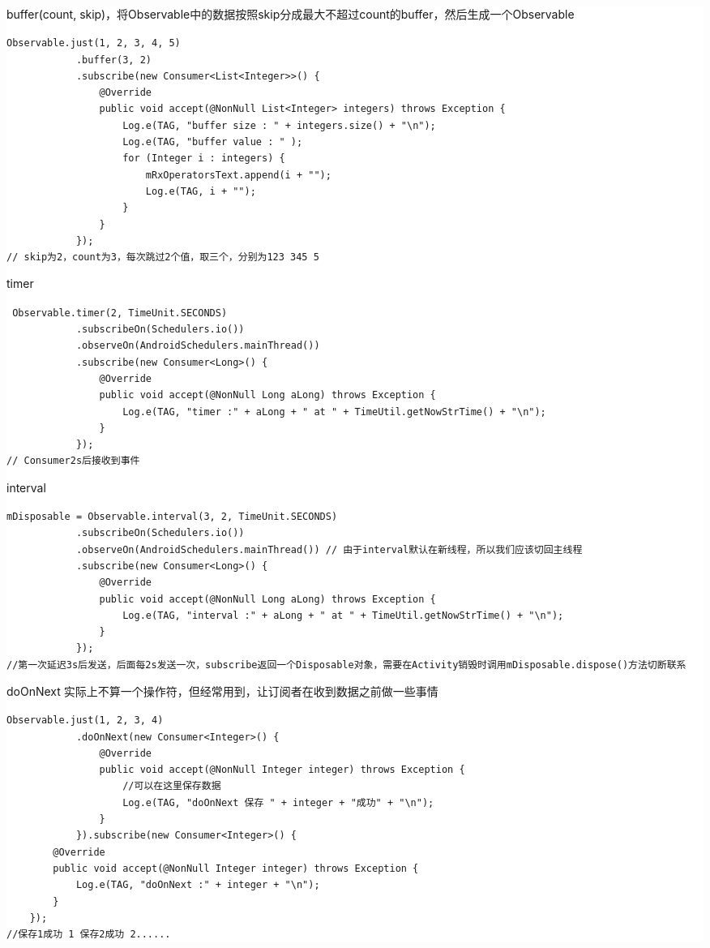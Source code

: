 buffer(count, skip)，将Observable中的数据按照skip分成最大不超过count的buffer，然后生成一个Observable

	Observable.just(1, 2, 3, 4, 5)
                .buffer(3, 2)
                .subscribe(new Consumer<List<Integer>>() {
                    @Override
                    public void accept(@NonNull List<Integer> integers) throws Exception {
                        Log.e(TAG, "buffer size : " + integers.size() + "\n");
                        Log.e(TAG, "buffer value : " );
                        for (Integer i : integers) {
                            mRxOperatorsText.append(i + "");
                            Log.e(TAG, i + "");
                        }
                    }
                });	
    // skip为2，count为3，每次跳过2个值，取三个，分别为123 345 5
    
timer

	 Observable.timer(2, TimeUnit.SECONDS)
                .subscribeOn(Schedulers.io())
                .observeOn(AndroidSchedulers.mainThread())
                .subscribe(new Consumer<Long>() {
                    @Override
                    public void accept(@NonNull Long aLong) throws Exception {
                        Log.e(TAG, "timer :" + aLong + " at " + TimeUtil.getNowStrTime() + "\n");
                    }
                });
    // Consumer2s后接收到事件
    
interval

	mDisposable = Observable.interval(3, 2, TimeUnit.SECONDS)
                .subscribeOn(Schedulers.io())
                .observeOn(AndroidSchedulers.mainThread()) // 由于interval默认在新线程，所以我们应该切回主线程
                .subscribe(new Consumer<Long>() {
                    @Override
                    public void accept(@NonNull Long aLong) throws Exception {
                        Log.e(TAG, "interval :" + aLong + " at " + TimeUtil.getNowStrTime() + "\n");
                    }
                });
    //第一次延迟3s后发送，后面每2s发送一次，subscribe返回一个Disposable对象，需要在Activity销毁时调用mDisposable.dispose()方法切断联系
    
doOnNext 实际上不算一个操作符，但经常用到，让订阅者在收到数据之前做一些事情

	Observable.just(1, 2, 3, 4)
                .doOnNext(new Consumer<Integer>() {
                    @Override
                    public void accept(@NonNull Integer integer) throws Exception {
                    	//可以在这里保存数据
                      	Log.e(TAG, "doOnNext 保存 " + integer + "成功" + "\n");
                    }
                }).subscribe(new Consumer<Integer>() {
            @Override
            public void accept(@NonNull Integer integer) throws Exception {
                Log.e(TAG, "doOnNext :" + integer + "\n");
            }
        });
    //保存1成功 1 保存2成功 2......
   